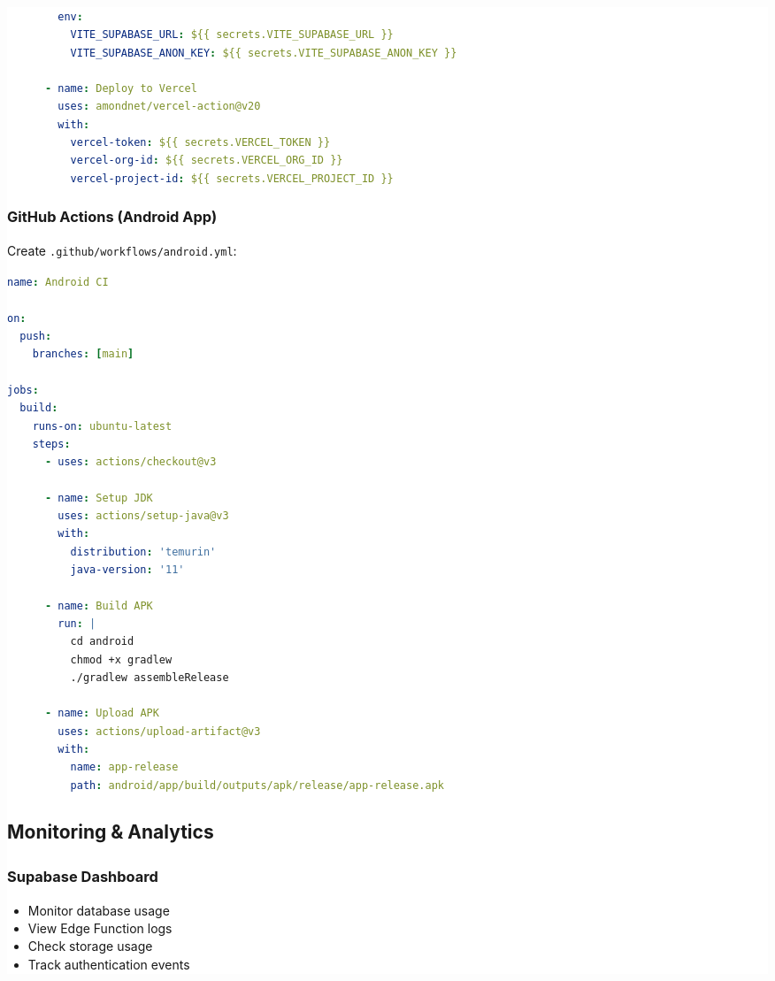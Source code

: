```yaml
        env:
          VITE_SUPABASE_URL: ${{ secrets.VITE_SUPABASE_URL }}
          VITE_SUPABASE_ANON_KEY: ${{ secrets.VITE_SUPABASE_ANON_KEY }}
      
      - name: Deploy to Vercel
        uses: amondnet/vercel-action@v20
        with:
          vercel-token: ${{ secrets.VERCEL_TOKEN }}
          vercel-org-id: ${{ secrets.VERCEL_ORG_ID }}
          vercel-project-id: ${{ secrets.VERCEL_PROJECT_ID }}
```

### GitHub Actions (Android App)

Create `.github/workflows/android.yml`:

```yaml
name: Android CI

on:
  push:
    branches: [main]

jobs:
  build:
    runs-on: ubuntu-latest
    steps:
      - uses: actions/checkout@v3
      
      - name: Setup JDK
        uses: actions/setup-java@v3
        with:
          distribution: 'temurin'
          java-version: '11'
      
      - name: Build APK
        run: |
          cd android
          chmod +x gradlew
          ./gradlew assembleRelease
      
      - name: Upload APK
        uses: actions/upload-artifact@v3
        with:
          name: app-release
          path: android/app/build/outputs/apk/release/app-release.apk
```

## Monitoring & Analytics

### Supabase Dashboard
- Monitor database usage
- View Edge Function logs
- Check storage usage
- Track authentication events
